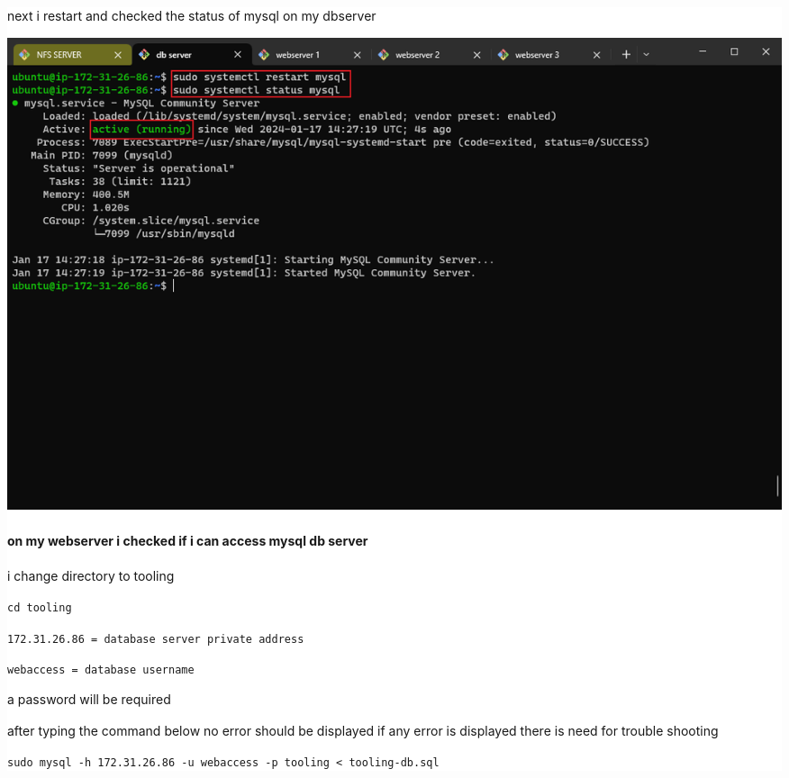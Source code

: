 
next i restart and checked the status of mysql on my dbserver


![restart and check mysql status](<img/75 restart and check status.png>)


#### on my webserver i checked if i can access mysql db server


i change directory to tooling 

```
cd tooling
```

`172.31.26.86 = database server private address`

`webaccess = database username `

a password will be required


after typing the command below no error should be displayed if any error is displayed there is need for trouble shooting

```
sudo mysql -h 172.31.26.86 -u webaccess -p tooling < tooling-db.sql
```
